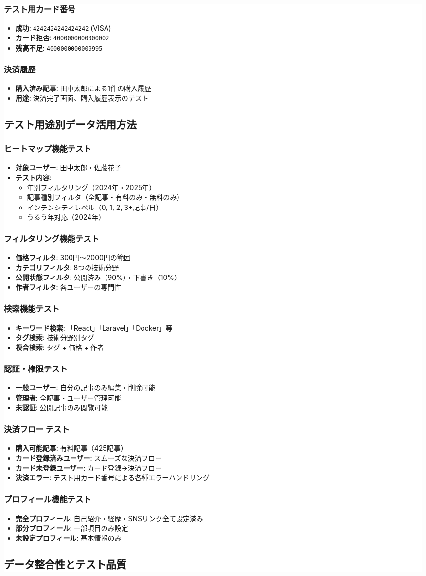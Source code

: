### テスト用カード番号
- **成功**: `4242424242424242` (VISA)
- **カード拒否**: `4000000000000002`
- **残高不足**: `4000000000009995`

### 決済履歴
- **購入済み記事**: 田中太郎による1件の購入履歴
- **用途**: 決済完了画面、購入履歴表示のテスト

## テスト用途別データ活用方法

### ヒートマップ機能テスト
- **対象ユーザー**: 田中太郎・佐藤花子
- **テスト内容**: 
  - 年別フィルタリング（2024年・2025年）
  - 記事種別フィルタ（全記事・有料のみ・無料のみ）
  - インテンシティレベル（0, 1, 2, 3+記事/日）
  - うるう年対応（2024年）

### フィルタリング機能テスト
- **価格フィルタ**: 300円〜2000円の範囲
- **カテゴリフィルタ**: 8つの技術分野
- **公開状態フィルタ**: 公開済み（90%）・下書き（10%）
- **作者フィルタ**: 各ユーザーの専門性

### 検索機能テスト
- **キーワード検索**: 「React」「Laravel」「Docker」等
- **タグ検索**: 技術分野別タグ
- **複合検索**: タグ + 価格 + 作者

### 認証・権限テスト
- **一般ユーザー**: 自分の記事のみ編集・削除可能
- **管理者**: 全記事・ユーザー管理可能
- **未認証**: 公開記事のみ閲覧可能

### 決済フロー テスト
- **購入可能記事**: 有料記事（425記事）
- **カード登録済みユーザー**: スムーズな決済フロー
- **カード未登録ユーザー**: カード登録→決済フロー
- **決済エラー**: テスト用カード番号による各種エラーハンドリング

### プロフィール機能テスト
- **完全プロフィール**: 自己紹介・経歴・SNSリンク全て設定済み
- **部分プロフィール**: 一部項目のみ設定
- **未設定プロフィール**: 基本情報のみ

## データ整合性とテスト品質
